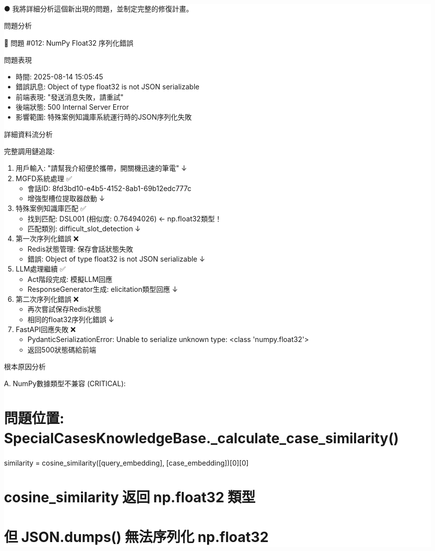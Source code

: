 ● 我將詳細分析這個新出現的問題，並制定完整的修復計畫。

  問題分析

  🔴 問題 #012: NumPy Float32 序列化錯誤

  問題表現

  - 時間: 2025-08-14 15:05:45
  - 錯誤訊息: Object of type float32 is not JSON serializable
  - 前端表現: "發送消息失敗，請重試"
  - 後端狀態: 500 Internal Server Error
  - 影響範圍: 特殊案例知識庫系統運行時的JSON序列化失敗

  詳細資料流分析

  完整調用鏈追蹤:
  1. 用戶輸入: "請幫我介紹便於攜帶，開關機迅速的筆電"
     ↓
  2. MGFD系統處理 ✅
     - 會話ID: 8fd3bd10-e4b5-4152-8ab1-69b12edc777c
     - 增強型槽位提取器啟動
     ↓
  3. 特殊案例知識庫匹配 ✅
     - 找到匹配: DSL001 (相似度: 0.76494026) ← np.float32類型！
     - 匹配類別: difficult_slot_detection
     ↓
  4. 第一次序列化錯誤 ❌
     - Redis狀態管理: 保存會話狀態失敗
     - 錯誤: Object of type float32 is not JSON serializable
     ↓
  5. LLM處理繼續 ✅
     - Act階段完成: 模擬LLM回應
     - ResponseGenerator生成: elicitation類型回應
     ↓
  6. 第二次序列化錯誤 ❌
     - 再次嘗試保存Redis狀態
     - 相同的float32序列化錯誤
     ↓
  7. FastAPI回應失敗 ❌
     - PydanticSerializationError: Unable to serialize unknown type: <class 'numpy.float32'>
     - 返回500狀態碼給前端

  根本原因分析

  A. NumPy數據類型不兼容 (CRITICAL):
  # 問題位置: SpecialCasesKnowledgeBase._calculate_case_similarity()
  similarity = cosine_similarity([query_embedding], [case_embedding])[0][0]
  # cosine_similarity 返回 np.float32 類型
  # 但 JSON.dumps() 無法序列化 np.float32
